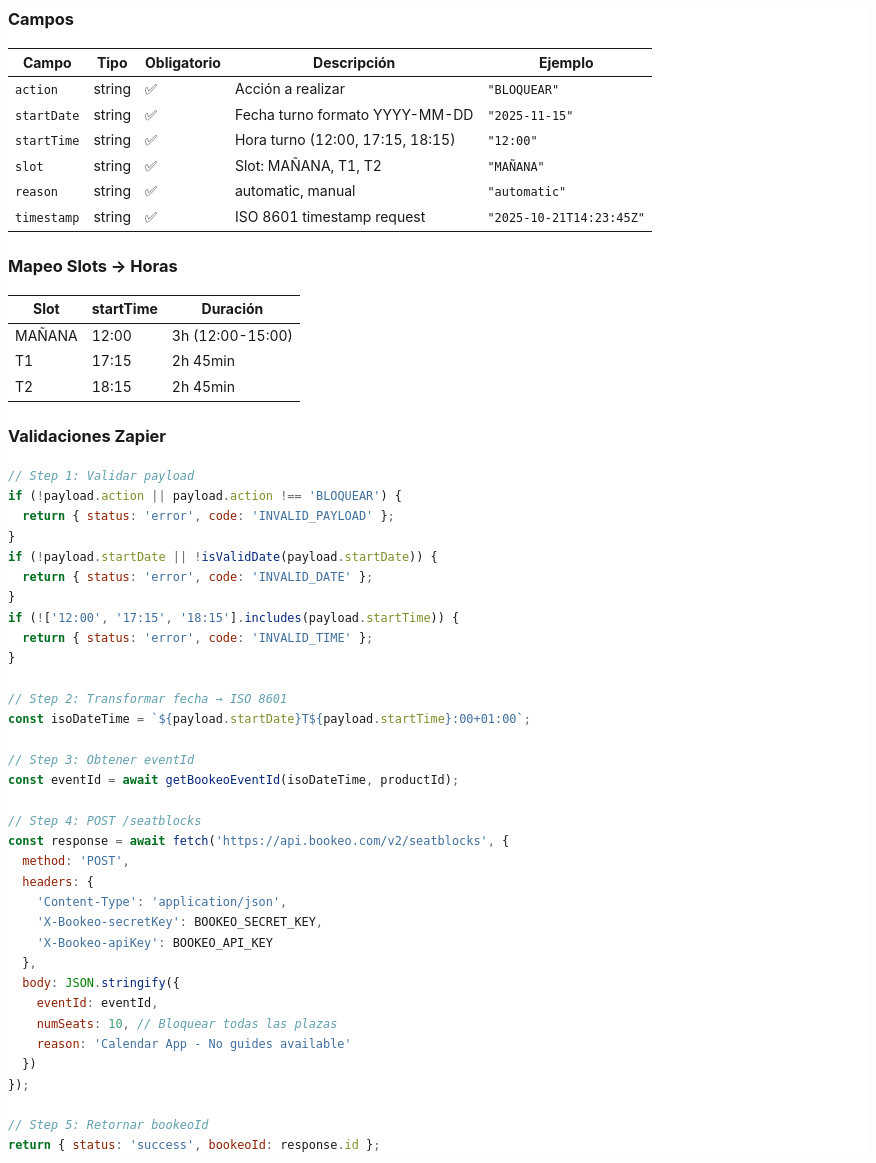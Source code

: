 ### Campos

| Campo | Tipo | Obligatorio | Descripción | Ejemplo |
|-------|------|-------------|-------------|---------|
| `action` | string | ✅ | Acción a realizar | `"BLOQUEAR"` |
| `startDate` | string | ✅ | Fecha turno formato YYYY-MM-DD | `"2025-11-15"` |
| `startTime` | string | ✅ | Hora turno (12:00, 17:15, 18:15) | `"12:00"` |
| `slot` | string | ✅ | Slot: MAÑANA, T1, T2 | `"MAÑANA"` |
| `reason` | string | ✅ | automatic, manual | `"automatic"` |
| `timestamp` | string | ✅ | ISO 8601 timestamp request | `"2025-10-21T14:23:45Z"` |

### Mapeo Slots → Horas

| Slot | startTime | Duración |
|------|-----------|----------|
| MAÑANA | 12:00 | 3h (12:00-15:00) |
| T1 | 17:15 | 2h 45min |
| T2 | 18:15 | 2h 45min |

### Validaciones Zapier

```javascript
// Step 1: Validar payload
if (!payload.action || payload.action !== 'BLOQUEAR') {
  return { status: 'error', code: 'INVALID_PAYLOAD' };
}
if (!payload.startDate || !isValidDate(payload.startDate)) {
  return { status: 'error', code: 'INVALID_DATE' };
}
if (!['12:00', '17:15', '18:15'].includes(payload.startTime)) {
  return { status: 'error', code: 'INVALID_TIME' };
}

// Step 2: Transformar fecha → ISO 8601
const isoDateTime = `${payload.startDate}T${payload.startTime}:00+01:00`;

// Step 3: Obtener eventId
const eventId = await getBookeoEventId(isoDateTime, productId);

// Step 4: POST /seatblocks
const response = await fetch('https://api.bookeo.com/v2/seatblocks', {
  method: 'POST',
  headers: {
    'Content-Type': 'application/json',
    'X-Bookeo-secretKey': BOOKEO_SECRET_KEY,
    'X-Bookeo-apiKey': BOOKEO_API_KEY
  },
  body: JSON.stringify({
    eventId: eventId,
    numSeats: 10, // Bloquear todas las plazas
    reason: 'Calendar App - No guides available'
  })
});

// Step 5: Retornar bookeoId
return { status: 'success', bookeoId: response.id };
```
